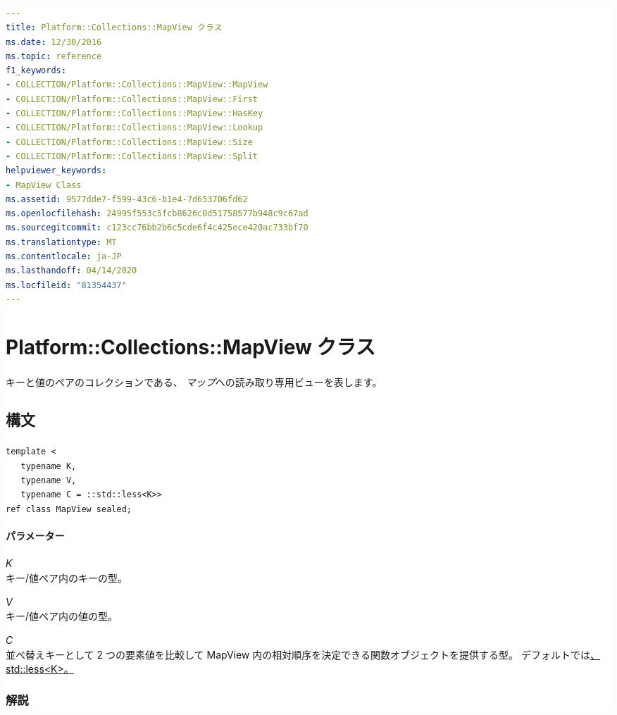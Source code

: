 ```yaml
---
title: Platform::Collections::MapView クラス
ms.date: 12/30/2016
ms.topic: reference
f1_keywords:
- COLLECTION/Platform::Collections::MapView::MapView
- COLLECTION/Platform::Collections::MapView::First
- COLLECTION/Platform::Collections::MapView::HasKey
- COLLECTION/Platform::Collections::MapView::Lookup
- COLLECTION/Platform::Collections::MapView::Size
- COLLECTION/Platform::Collections::MapView::Split
helpviewer_keywords:
- MapView Class
ms.assetid: 9577dde7-f599-43c6-b1e4-7d653706fd62
ms.openlocfilehash: 24995f553c5fcb8626c0d51758577b948c9c67ad
ms.sourcegitcommit: c123cc76bb2b6c5cde6f4c425ece420ac733bf70
ms.translationtype: MT
ms.contentlocale: ja-JP
ms.lasthandoff: 04/14/2020
ms.locfileid: "81354437"
---
```

# <a name="platformcollectionsmapview-class"></a>Platform::Collections::MapView クラス

キーと値のペアのコレクションである、 *マップ*への読み取り専用ビューを表します。

## <a name="syntax"></a>構文

```
template <
   typename K,
   typename V,
   typename C = ::std::less<K>>
ref class MapView sealed;
```

#### <a name="parameters"></a>パラメーター

*K*<br/>
キー/値ペア内のキーの型。

*V*<br/>
キー/値ペア内の値の型。

*C*<br/>
並べ替えキーとして 2 つの要素値を比較して MapView 内の相対順序を決定できる関数オブジェクトを提供する型。 デフォルトでは[、std::less\<K>。 ](../standard-library/less-struct.md)

### <a name="remarks"></a>解説
